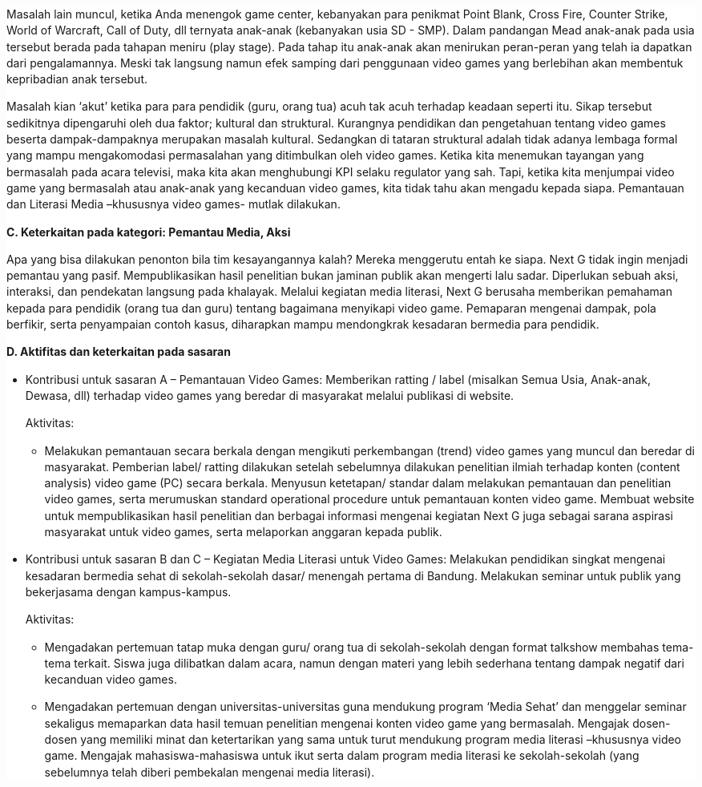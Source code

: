 Masalah lain muncul, ketika Anda menengok game center, kebanyakan para penikmat Point Blank, Cross Fire, Counter Strike, World of Warcraft, Call of Duty, dll ternyata anak-anak (kebanyakan usia SD - SMP). Dalam pandangan Mead anak-anak pada usia tersebut berada pada tahapan meniru (play stage). Pada tahap itu anak-anak akan menirukan peran-peran yang telah ia dapatkan dari pengalamannya. Meski tak langsung namun efek samping dari penggunaan video games yang berlebihan akan membentuk kepribadian anak tersebut.

Masalah kian ‘akut’ ketika para para pendidik (guru, orang tua) acuh tak acuh terhadap keadaan seperti itu. Sikap tersebut sedikitnya dipengaruhi oleh dua faktor; kultural dan struktural. Kurangnya pendidikan dan pengetahuan tentang video games beserta dampak-dampaknya merupakan masalah kultural. Sedangkan di tataran struktural adalah tidak adanya lembaga formal yang mampu mengakomodasi permasalahan yang ditimbulkan oleh video games. Ketika kita menemukan tayangan yang bermasalah pada acara televisi, maka kita akan menghubungi KPI selaku regulator yang sah. Tapi, ketika kita menjumpai video game yang bermasalah atau anak-anak yang kecanduan video games, kita tidak tahu akan mengadu kepada siapa. Pemantauan dan Literasi Media –khususnya video games- mutlak dilakukan.

**C. Keterkaitan pada kategori: Pemantau Media, Aksi**

Apa yang bisa dilakukan penonton bila tim kesayangannya kalah? Mereka menggerutu entah ke siapa. Next G tidak ingin menjadi pemantau yang pasif. Mempublikasikan hasil penelitian bukan jaminan publik akan mengerti lalu sadar. Diperlukan sebuah aksi, interaksi, dan pendekatan langsung pada khalayak. Melalui kegiatan media literasi, Next G berusaha memberikan pemahaman kepada para pendidik (orang tua dan guru) tentang bagaimana menyikapi video game. Pemaparan mengenai dampak, pola berfikir, serta penyampaian contoh kasus, diharapkan mampu mendongkrak kesadaran bermedia para pendidik.

**D. Aktifitas dan keterkaitan pada sasaran**

* Kontribusi untuk sasaran A – Pemantauan Video Games: Memberikan ratting / label (misalkan Semua Usia, Anak-anak, Dewasa, dll) terhadap video games yang beredar di masyarakat melalui publikasi di website.

   Aktivitas:

   * Melakukan pemantauan secara berkala dengan mengikuti perkembangan (trend) video games yang muncul dan beredar di masyarakat. Pemberian label/ ratting dilakukan setelah sebelumnya dilakukan penelitian ilmiah terhadap konten (content analysis) video game (PC) secara berkala. Menyusun ketetapan/ standar dalam melakukan pemantauan dan penelitian video games, serta merumuskan standard operational procedure untuk pemantauan konten video game. Membuat website untuk mempublikasikan hasil penelitian dan berbagai informasi mengenai kegiatan Next G juga sebagai sarana aspirasi masyarakat untuk video games, serta melaporkan anggaran kepada publik.


* Kontribusi untuk sasaran B dan C – Kegiatan Media Literasi untuk Video Games: Melakukan pendidikan singkat mengenai kesadaran bermedia sehat di sekolah-sekolah dasar/ menengah pertama di Bandung. Melakukan seminar untuk publik yang bekerjasama dengan kampus-kampus.

   Aktivitas:

   * Mengadakan pertemuan tatap muka dengan guru/ orang tua di sekolah-sekolah dengan format talkshow membahas tema-tema terkait. Siswa juga dilibatkan dalam acara, namun dengan materi yang lebih sederhana tentang dampak negatif dari kecanduan video games.

   * Mengadakan pertemuan dengan universitas-universitas guna mendukung program ‘Media Sehat’ dan menggelar seminar sekaligus memaparkan data hasil temuan penelitian mengenai konten video game yang bermasalah. Mengajak dosen-dosen yang memiliki minat dan ketertarikan yang sama untuk turut mendukung program media literasi –khususnya video game. Mengajak mahasiswa-mahasiswa untuk ikut serta dalam program media literasi ke sekolah-sekolah (yang sebelumnya telah diberi pembekalan mengenai media literasi).

